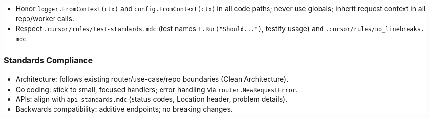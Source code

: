 - Honor `logger.FromContext(ctx)` and `config.FromContext(ctx)` in all code paths; never use globals; inherit request context in all repo/worker calls.
- Respect `.cursor/rules/test-standards.mdc` (test names `t.Run("Should...")`, testify usage) and `.cursor/rules/no_linebreaks.mdc`.

### Standards Compliance

- Architecture: follows existing router/use-case/repo boundaries (Clean Architecture).
- Go coding: stick to small, focused handlers; error handling via `router.NewRequestError`.
- APIs: align with `api-standards.mdc` (status codes, Location header, problem details).
- Backwards compatibility: additive endpoints; no breaking changes.
